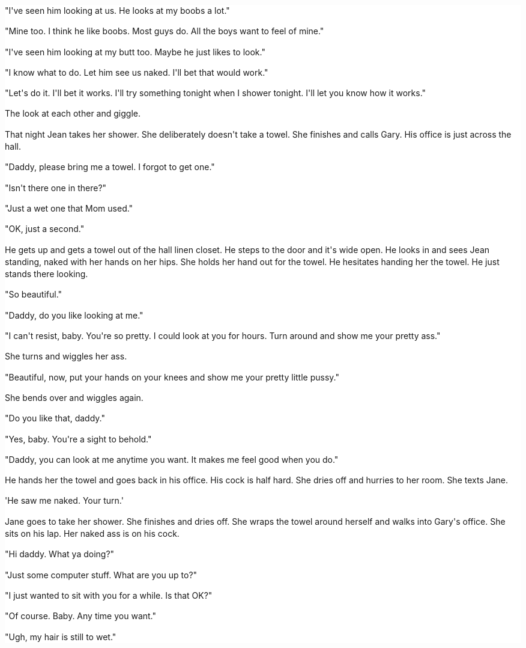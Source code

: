"I've seen him looking at us. He looks at my boobs a lot." 

"Mine too. I think he like boobs. Most guys do. All the boys want to feel of mine." 

"I've seen him looking at my butt too. Maybe he just likes to look." 

"I know what to do. Let him see us naked. I'll bet that would work." 

"Let's do it. I'll bet it works. I'll try something tonight when I shower tonight. I'll let you know how it works." 

The look at each other and giggle. 

That night Jean takes her shower. She deliberately doesn't take a towel. She finishes and calls Gary. His office is just across the hall. 

"Daddy, please bring me a towel. I forgot to get one." 

"Isn't there one in there?" 

"Just a wet one that Mom used." 

"OK, just a second." 

He gets up and gets a towel out of the hall linen closet. He steps to the door and it's wide open. He looks in and sees Jean standing, naked with her hands on her hips. She holds her hand out for the towel. He hesitates handing her the towel. He just stands there looking. 

"So beautiful." 

"Daddy, do you like looking at me." 

"I can't resist, baby. You're so pretty. I could look at you for hours. Turn around and show me your pretty ass." 

She turns and wiggles her ass. 

"Beautiful, now, put your hands on your knees and show me your pretty little pussy." 

She bends over and wiggles again. 

"Do you like that, daddy." 

"Yes, baby. You're a sight to behold." 

"Daddy, you can look at me anytime you want. It makes me feel good when you do." 

He hands her the towel and goes back in his office. His cock is half hard. She dries off and hurries to her room. She texts Jane. 

'He saw me naked. Your turn.' 

Jane goes to take her shower. She finishes and dries off. She wraps the towel around herself and walks into Gary's office. She sits on his lap. Her naked ass is on his cock. 

"Hi daddy. What ya doing?" 

"Just some computer stuff. What are you up to?" 

"I just wanted to sit with you for a while. Is that OK?" 

"Of course. Baby. Any time you want." 

"Ugh, my hair is still to wet." 
